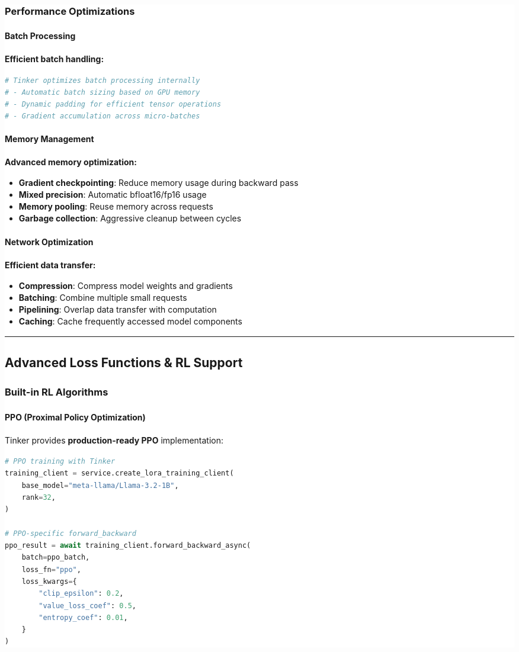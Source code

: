 ### Performance Optimizations

#### **Batch Processing**

**Efficient batch handling:**

```python
# Tinker optimizes batch processing internally
# - Automatic batch sizing based on GPU memory
# - Dynamic padding for efficient tensor operations
# - Gradient accumulation across micro-batches
```

#### **Memory Management**

**Advanced memory optimization:**

- **Gradient checkpointing**: Reduce memory usage during backward pass
- **Mixed precision**: Automatic bfloat16/fp16 usage
- **Memory pooling**: Reuse memory across requests
- **Garbage collection**: Aggressive cleanup between cycles

#### **Network Optimization**

**Efficient data transfer:**

- **Compression**: Compress model weights and gradients
- **Batching**: Combine multiple small requests
- **Pipelining**: Overlap data transfer with computation
- **Caching**: Cache frequently accessed model components

---

## Advanced Loss Functions & RL Support

### Built-in RL Algorithms

#### **PPO (Proximal Policy Optimization)**

Tinker provides **production-ready PPO** implementation:

```python
# PPO training with Tinker
training_client = service.create_lora_training_client(
    base_model="meta-llama/Llama-3.2-1B",
    rank=32,
)

# PPO-specific forward_backward
ppo_result = await training_client.forward_backward_async(
    batch=ppo_batch,
    loss_fn="ppo",
    loss_kwargs={
        "clip_epsilon": 0.2,
        "value_loss_coef": 0.5,
        "entropy_coef": 0.01,
    }
)
```

